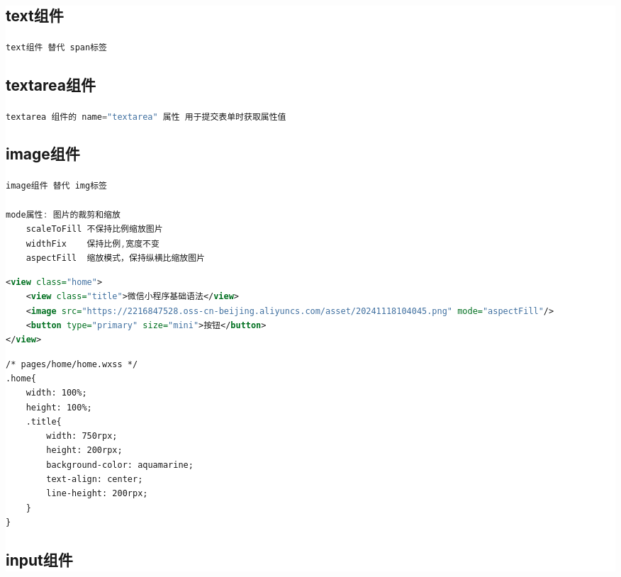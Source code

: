 

## text组件

```ts
text组件 替代 span标签
```

## textarea组件

```ts
textarea 组件的 name="textarea" 属性 用于提交表单时获取属性值
```



## image组件

```ts
image组件 替代 img标签

mode属性: 图片的裁剪和缩放
	scaleToFill 不保持比例缩放图片
    widthFix 	保持比例,宽度不变
	aspectFill  缩放模式，保持纵横比缩放图片
```

```xml
<view class="home">
    <view class="title">微信小程序基础语法</view>
    <image src="https://2216847528.oss-cn-beijing.aliyuncs.com/asset/20241118104045.png" mode="aspectFill"/>
    <button type="primary" size="mini">按钮</button>
</view>
```

```less
/* pages/home/home.wxss */
.home{
    width: 100%;
    height: 100%;
    .title{
        width: 750rpx;
        height: 200rpx;
        background-color: aquamarine;
        text-align: center;
        line-height: 200rpx;
    }
}
```



## input组件
